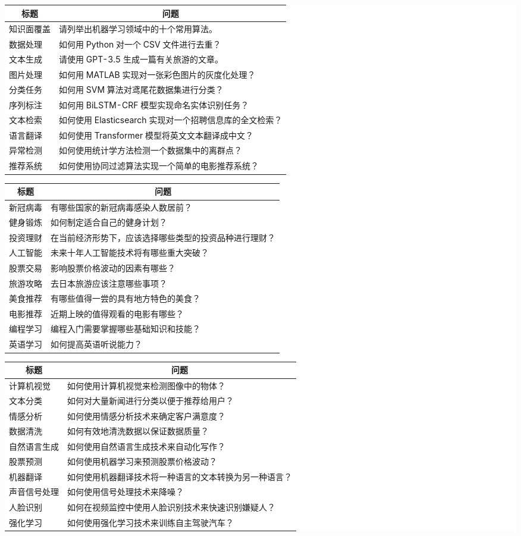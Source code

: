 |标题|问题|
|---|---|
|知识面覆盖|请列举出机器学习领域中的十个常用算法。|
|数据处理|如何用 Python 对一个 CSV 文件进行去重？|
|文本生成|请使用 GPT-3.5 生成一篇有关旅游的文章。|
|图片处理|如何用 MATLAB 实现对一张彩色图片的灰度化处理？|
|分类任务|如何用 SVM 算法对鸢尾花数据集进行分类？|
|序列标注|如何用 BiLSTM-CRF 模型实现命名实体识别任务？|
|文本检索|如何使用 Elasticsearch 实现对一个招聘信息库的全文检索？|
|语言翻译|如何使用 Transformer 模型将英文文本翻译成中文？|
|异常检测|如何使用统计学方法检测一个数据集中的离群点？|
|推荐系统|如何使用协同过滤算法实现一个简单的电影推荐系统？|

|标题|问题|
|----|----|
|新冠病毒|有哪些国家的新冠病毒感染人数居前？|
|健身锻炼|如何制定适合自己的健身计划？|
|投资理财|在当前经济形势下，应该选择哪些类型的投资品种进行理财？|
|人工智能|未来十年人工智能技术将有哪些重大突破？|
|股票交易|影响股票价格波动的因素有哪些？|
|旅游攻略|去日本旅游应该注意哪些事项？|
|美食推荐|有哪些值得一尝的具有地方特色的美食？|
|电影推荐|近期上映的值得观看的电影有哪些？|
|编程学习|编程入门需要掌握哪些基础知识和技能？|
|英语学习|如何提高英语听说能力？|

| 标题                                  | 问题                                                         |
| ------------------------------------- | ------------------------------------------------------------ |
| 计算机视觉                           | 如何使用计算机视觉来检测图像中的物体？                           |
| 文本分类                             | 如何对大量新闻进行分类以便于推荐给用户？                       |
| 情感分析                             | 如何使用情感分析技术来确定客户满意度？                         |
| 数据清洗                             | 如何有效地清洗数据以保证数据质量？                             |
| 自然语言生成                         | 如何使用自然语言生成技术来自动化写作？                         |
| 股票预测                             | 如何使用机器学习来预测股票价格波动？                           |
| 机器翻译                             | 如何使用机器翻译技术将一种语言的文本转换为另一种语言？         |
| 声音信号处理                         | 如何使用信号处理技术来降噪？                                   |
| 人脸识别                             | 如何在视频监控中使用人脸识别技术来快速识别嫌疑人？             |
| 强化学习                             | 如何使用强化学习技术来训练自主驾驶汽车？                       |
